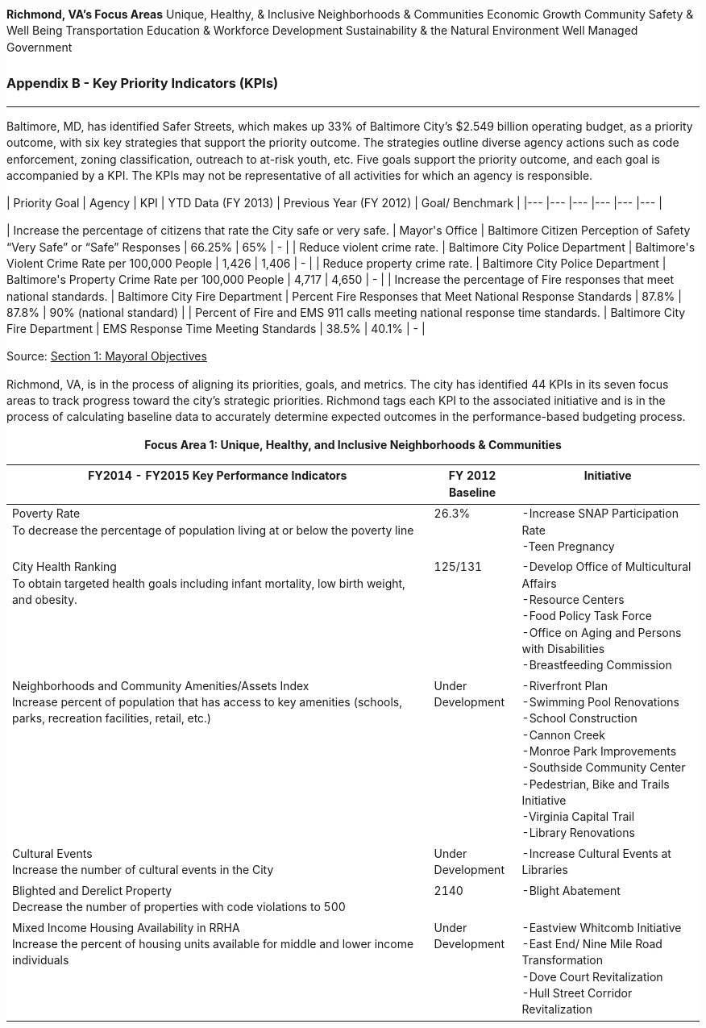 **Richmond, VA’s Focus Areas**
Unique, Healthy, & Inclusive Neighborhoods & Communities
Economic Growth
Community Safety & Well Being
Transportation
Education & Workforce Development
Sustainability & the Natural Environment
Well Managed Government

### Appendix B - Key Priority Indicators (KPIs)

<hr>

Baltimore, MD, has identified Safer Streets, which makes up 33% of Baltimore City’s $2.549 billion operating budget, as a priority outcome, with six key strategies that support the priority outcome. The strategies outline diverse agency actions such as code enforcement, zoning classification, outreach to at-risk youth, etc. Five goals support the priority outcome, and each goal is accompanied by a KPI. The KPIs may not be representative of all activities for which an agency is responsible.

| Priority Goal | Agency | KPI | YTD Data
(FY 2013) | Previous Year (FY 2012) | Goal/ Benchmark |
|---	|---	|---	|---	|---	|---	|

| Increase the percentage of citizens that rate the City safe or very safe. | Mayor's Office | Baltimore Citizen Perception of Safety “Very Safe” or “Safe” Responses | 66.25% | 65% | - |
| Reduce violent crime rate. | Baltimore City Police Department | Baltimore's Violent Crime Rate per 100,000 People | 1,426 | 1,406	| - |
| Reduce property crime rate. | Baltimore City Police Department | Baltimore's Property Crime Rate per 100,000 People | 4,717 | 4,650 | - |
| Increase the percentage of Fire responses that meet national standards. | Baltimore City Fire Department | Percent Fire Responses that Meet National Response Standards | 87.8% | 87.8% | 90% (national standard) |
| Percent of Fire and EMS 911 calls meeting national response time standards. | Baltimore City Fire Department | EMS Response Time Meeting Standards | 38.5% | 40.1% | - |

Source: [Section 1: Mayoral Objectives](http://ca.baltimorecity.gov/flexpaper/docs/safer%20streets.pdf)

Richmond, VA, is in the process of aligning its priorities, goals, and metrics. The city has identified 44 KPIs in its seven focus areas to track progress toward the city’s strategic priorities. Richmond tags each KPI to the associated initiative and is in the process of calculating baseline data to accurately determine expected outcomes in the performance-based budgeting process.

<p align="center"> <strong>Focus Area 1: Unique, Healthy, and Inclusive Neighborhoods & Communities</strong></p>

| FY2014 - FY2015 Key Performance Indicators	| FY 2012 Baseline | Initiative |
|---	|---	|---	|
| Poverty Rate <br /> To decrease the percentage of population living at or below the poverty line | 26.3%	| -Increase SNAP Participation Rate <br /> -Teen Pregnancy |
| City Health Ranking <br /> To obtain targeted health goals including infant mortality, low birth weight, and obesity. | 125/131 | -Develop Office of Multicultural Affairs <br /> -Resource Centers <br /> -Food Policy Task Force <br />-Office on Aging and Persons with Disabilities <br /> -Breastfeeding Commission |
| Neighborhoods and Community Amenities/Assets Index <br /> Increase percent of population that has access to key amenities (schools, parks, recreation facilities, retail, etc.)	| Under Development	| -Riverfront Plan <br /> -Swimming Pool Renovations <br /> -School Construction <br /> -Cannon Creek <br /> -Monroe Park Improvements <br /> -Southside Community Center <br /> -Pedestrian, Bike and Trails Initiative <br /> -Virginia Capital Trail <br /> -Library Renovations |
| Cultural Events <br /> Increase the number of cultural events in the City | Under Development | -Increase Cultural Events at Libraries |
| Blighted and Derelict Property <br /> Decrease the number of properties with code violations to 500 | 2140 | -Blight Abatement |
| Mixed Income Housing Availability in RRHA <br /> Increase the percent of housing units available for middle and lower income individuals | Under Development | -Eastview Whitcomb Initiative <br /> -East End/ Nine Mile Road Transformation <br /> -Dove Court Revitalization <br /> -Hull Street Corridor Revitalization |
